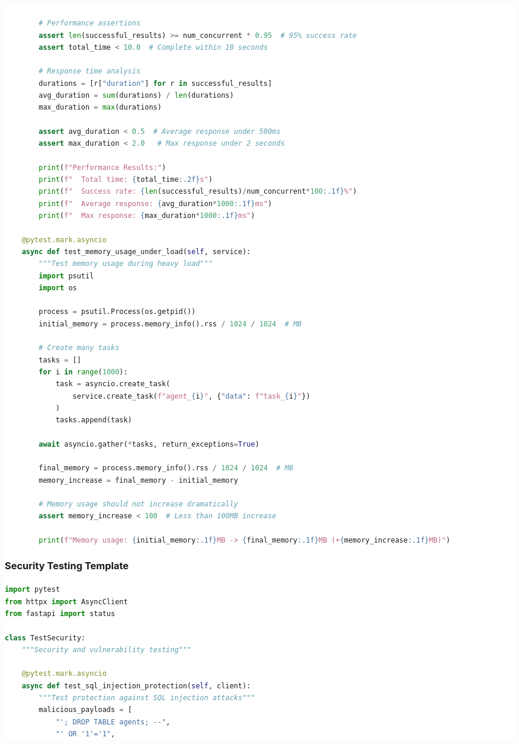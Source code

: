 ```python
        
        # Performance assertions
        assert len(successful_results) >= num_concurrent * 0.95  # 95% success rate
        assert total_time < 10.0  # Complete within 10 seconds
        
        # Response time analysis
        durations = [r["duration"] for r in successful_results]
        avg_duration = sum(durations) / len(durations)
        max_duration = max(durations)
        
        assert avg_duration < 0.5  # Average response under 500ms
        assert max_duration < 2.0   # Max response under 2 seconds
        
        print(f"Performance Results:")
        print(f"  Total time: {total_time:.2f}s")
        print(f"  Success rate: {len(successful_results)/num_concurrent*100:.1f}%")
        print(f"  Average response: {avg_duration*1000:.1f}ms")
        print(f"  Max response: {max_duration*1000:.1f}ms")
    
    @pytest.mark.asyncio
    async def test_memory_usage_under_load(self, service):
        """Test memory usage during heavy load"""
        import psutil
        import os
        
        process = psutil.Process(os.getpid())
        initial_memory = process.memory_info().rss / 1024 / 1024  # MB
        
        # Create many tasks
        tasks = []
        for i in range(1000):
            task = asyncio.create_task(
                service.create_task(f"agent_{i}", {"data": f"task_{i}"})
            )
            tasks.append(task)
        
        await asyncio.gather(*tasks, return_exceptions=True)
        
        final_memory = process.memory_info().rss / 1024 / 1024  # MB
        memory_increase = final_memory - initial_memory
        
        # Memory usage should not increase dramatically
        assert memory_increase < 100  # Less than 100MB increase
        
        print(f"Memory usage: {initial_memory:.1f}MB -> {final_memory:.1f}MB (+{memory_increase:.1f}MB)")
```

### Security Testing Template
```python
import pytest
from httpx import AsyncClient
from fastapi import status

class TestSecurity:
    """Security and vulnerability testing"""
    
    @pytest.mark.asyncio
    async def test_sql_injection_protection(self, client):
        """Test protection against SQL injection attacks"""
        malicious_payloads = [
            "'; DROP TABLE agents; --",
            "' OR '1'='1",
```